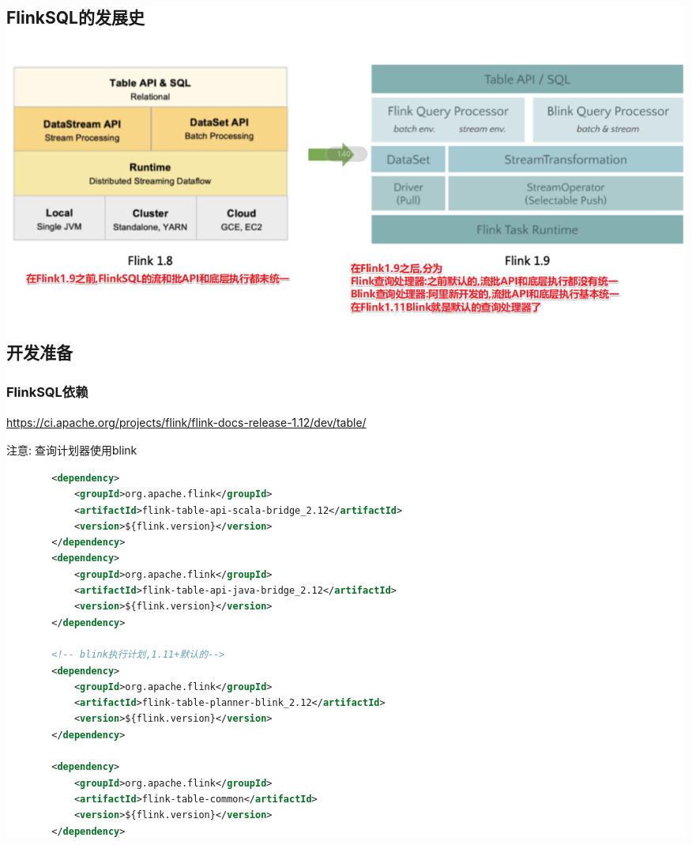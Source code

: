 

## FlinkSQL的发展史

![1615347022858](images/1615347022858.png)

## 开发准备

### FlinkSQL依赖

https://ci.apache.org/projects/flink/flink-docs-release-1.12/dev/table/

注意: 查询计划器使用blink

```xml
		<dependency>
            <groupId>org.apache.flink</groupId>
            <artifactId>flink-table-api-scala-bridge_2.12</artifactId>
            <version>${flink.version}</version>
		</dependency>
        <dependency>
            <groupId>org.apache.flink</groupId>
            <artifactId>flink-table-api-java-bridge_2.12</artifactId>
            <version>${flink.version}</version>
        </dependency>

        <!-- blink执行计划,1.11+默认的-->
        <dependency>
            <groupId>org.apache.flink</groupId>
            <artifactId>flink-table-planner-blink_2.12</artifactId>
            <version>${flink.version}</version>
        </dependency>

        <dependency>
            <groupId>org.apache.flink</groupId>
            <artifactId>flink-table-common</artifactId>
            <version>${flink.version}</version>
        </dependency>
```
